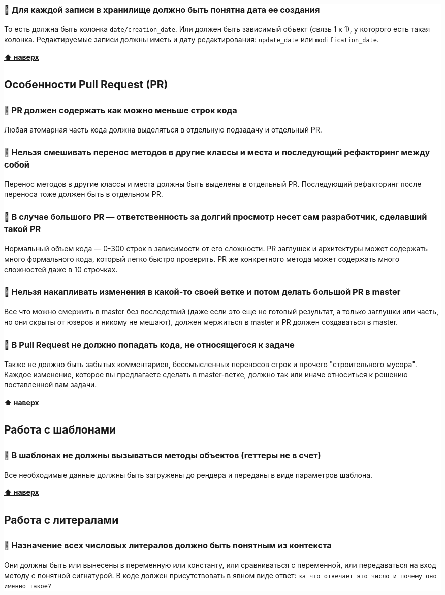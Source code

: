 ### 📖 Для каждой записи в хранилище должно быть понятна дата ее создания
То есть должна быть колонка `date/creation_date`. Или должен быть зависимый объект (связь 1 к 1), у которого есть такая колонка. Редактируемые записи должны иметь и дату редактирования: `update_date` или `modification_date`.

**[⬆ наверх](#Содержание)**

## **Особенности Pull Request (PR)**
### 📖 PR должен содержать как можно меньше строк кода
Любая атомарная часть кода должна выделяться в отдельную подзадачу и отдельный PR.

### 📖 Нельзя смешивать перенос методов в другие классы и места и последующий рефакторинг между собой
Перенос методов в другие классы и места должны быть выделены в отдельный PR. Последующий рефакторинг после переноса тоже должен быть в отдельном PR.

### 📖 В случае большого PR — ответственность за долгий просмотр несет сам разработчик, сделавший такой PR
Нормальный объем кода — 0-300 строк в зависимости от его сложности. PR заглушек и архитектуры может содержать много формального кода, который легко быстро проверить. PR же конкретного метода может содержать много сложностей даже в 10 строчках. 

### 📖 Нельзя накапливать изменения в какой-то своей ветке и потом делать большой PR в master
Все что можно смержить в master без последствий (даже если это еще не готовый результат, а только заглушки или часть, но они скрыты от юзеров и никому не мешают), должен мержиться в master и PR должен создаваться в master.

### 📖 В Pull Request не должно попадать кода, не относящегося к задаче
Также не должно быть забытых комментариев, бессмысленных переносов строк и прочего "строительного мусора". Каждое изменение, которое вы предлагаете сделать в master-ветке, должно так или иначе относиться к решению поставленной вам задачи.

**[⬆ наверх](#Содержание)**

## **Работа с шаблонами**

### 📖 В шаблонах не должны вызываться методы объектов (геттеры не в счет)
Все необходимые данные должны быть загружены до рендера и переданы в виде параметров шаблона.

**[⬆ наверх](#Содержание)**

## **Работа с литералами**

### 📖 Назначение всех числовых литералов должно быть понятным из контекста
Они должны быть или вынесены в переменную или константу, или сравниваться с переменной, или передаваться на вход методу с понятной сигнатурой. В коде должен присутствовать в явном виде ответ: `за что отвечает это число и почему оно именно такое?`
